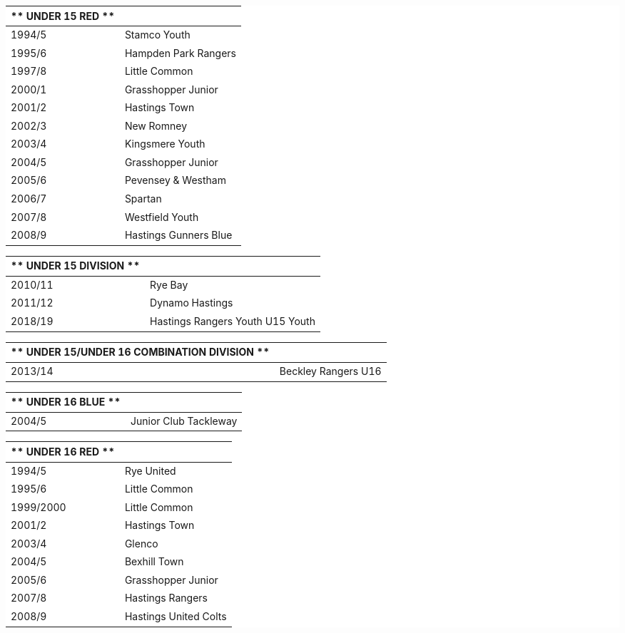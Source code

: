 
| ** UNDER 15 RED  **                      ||
|------------------------------------------|--|
| 1994/5                                   | Stamco Youth                            |
| 1995/6                                   | Hampden Park Rangers                    |
| 1997/8                                   | Little Common                           |
| 2000/1                                   | Grasshopper Junior                      |
| 2001/2                                   | Hastings Town                           |
| 2002/3                                   | New Romney                              |
| 2003/4                                   | Kingsmere Youth                         |
| 2004/5                                   | Grasshopper Junior                      |
| 2005/6                                   | Pevensey & Westham                      |
| 2006/7                                   | Spartan                                 |
| 2007/8                                   | Westfield Youth                         |
| 2008/9                                   | Hastings Gunners Blue                   |


| ** UNDER 15 DIVISION  **                 ||
|------------------------------------------|--|
| 2010/11                                  | Rye Bay                                 |
| 2011/12                                  | Dynamo Hastings                         |
| 2018/19                                  | Hastings Rangers Youth U15 Youth        |


| ** UNDER 15/UNDER 16 COMBINATION DIVISION  ** ||
|------------------------------------------|--|
| 2013/14                                  | Beckley Rangers U16                     |


| ** UNDER 16 BLUE  **                     ||
|------------------------------------------|--|
| 2004/5                                   | Junior Club Tackleway                   |


| ** UNDER 16 RED  **                      ||
|------------------------------------------|--|
| 1994/5                                   | Rye United                              |
| 1995/6                                   | Little Common                           |
| 1999/2000                                | Little Common                           |
| 2001/2                                   | Hastings Town                           |
| 2003/4                                   | Glenco                                  |
| 2004/5                                   | Bexhill Town                            |
| 2005/6                                   | Grasshopper Junior                      |
| 2007/8                                   | Hastings Rangers                        |
| 2008/9                                   | Hastings United Colts                   |
